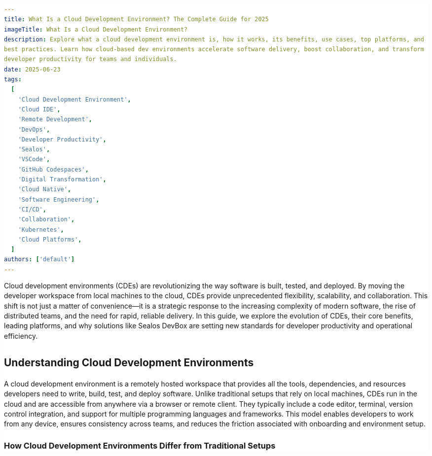 ```yaml
---
title: What Is a Cloud Development Environment? The Complete Guide for 2025
imageTitle: What Is a Cloud Development Environment?
description: Explore what a cloud development environment is, how it works, its benefits, use cases, top platforms, and best practices. Learn how cloud-based dev environments accelerate software delivery, boost collaboration, and transform developer productivity for teams and individuals.
date: 2025-06-23
tags:
  [
    'Cloud Development Environment',
    'Cloud IDE',
    'Remote Development',
    'DevOps',
    'Developer Productivity',
    'Sealos',
    'VSCode',
    'GitHub Codespaces',
    'Digital Transformation',
    'Cloud Native',
    'Software Engineering',
    'CI/CD',
    'Collaboration',
    'Kubernetes',
    'Cloud Platforms',
  ]
authors: ['default']
---
```


Cloud development environments (CDEs) are revolutionizing the way software is built, tested, and deployed. By moving the developer workspace from local machines to the cloud, CDEs provide unprecedented flexibility, scalability, and collaboration. This shift is not just a matter of convenience—it is a strategic response to the increasing complexity of modern software, the rise of distributed teams, and the need for rapid, reliable delivery. In this guide, we explore the evolution of CDEs, their core benefits, leading platforms, and why solutions like Sealos DevBox are setting new standards for developer productivity and operational efficiency.

## Understanding Cloud Development Environments

A cloud development environment is a remotely hosted workspace that provides all the tools, dependencies, and resources developers need to write, build, test, and deploy software. Unlike traditional setups that rely on local machines, CDEs run in the cloud and are accessible from anywhere via a browser or remote client. They typically include a code editor, terminal, version control integration, and support for multiple programming languages and frameworks. This model enables developers to work from any device, ensures consistency across teams, and reduces the friction associated with onboarding and environment setup.

### How Cloud Development Environments Differ from Traditional Setups
